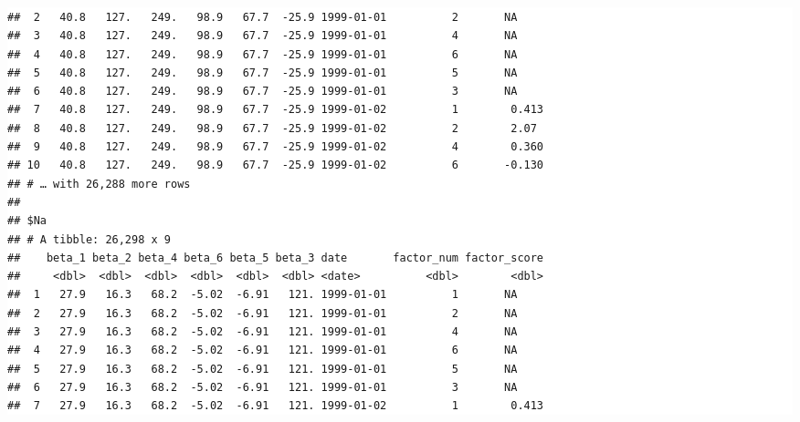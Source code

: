     ##  2   40.8   127.   249.   98.9   67.7  -25.9 1999-01-01          2       NA    
    ##  3   40.8   127.   249.   98.9   67.7  -25.9 1999-01-01          4       NA    
    ##  4   40.8   127.   249.   98.9   67.7  -25.9 1999-01-01          6       NA    
    ##  5   40.8   127.   249.   98.9   67.7  -25.9 1999-01-01          5       NA    
    ##  6   40.8   127.   249.   98.9   67.7  -25.9 1999-01-01          3       NA    
    ##  7   40.8   127.   249.   98.9   67.7  -25.9 1999-01-02          1        0.413
    ##  8   40.8   127.   249.   98.9   67.7  -25.9 1999-01-02          2        2.07 
    ##  9   40.8   127.   249.   98.9   67.7  -25.9 1999-01-02          4        0.360
    ## 10   40.8   127.   249.   98.9   67.7  -25.9 1999-01-02          6       -0.130
    ## # … with 26,288 more rows
    ## 
    ## $Na
    ## # A tibble: 26,298 x 9
    ##    beta_1 beta_2 beta_4 beta_6 beta_5 beta_3 date       factor_num factor_score
    ##     <dbl>  <dbl>  <dbl>  <dbl>  <dbl>  <dbl> <date>          <dbl>        <dbl>
    ##  1   27.9   16.3   68.2  -5.02  -6.91   121. 1999-01-01          1       NA    
    ##  2   27.9   16.3   68.2  -5.02  -6.91   121. 1999-01-01          2       NA    
    ##  3   27.9   16.3   68.2  -5.02  -6.91   121. 1999-01-01          4       NA    
    ##  4   27.9   16.3   68.2  -5.02  -6.91   121. 1999-01-01          6       NA    
    ##  5   27.9   16.3   68.2  -5.02  -6.91   121. 1999-01-01          5       NA    
    ##  6   27.9   16.3   68.2  -5.02  -6.91   121. 1999-01-01          3       NA    
    ##  7   27.9   16.3   68.2  -5.02  -6.91   121. 1999-01-02          1        0.413